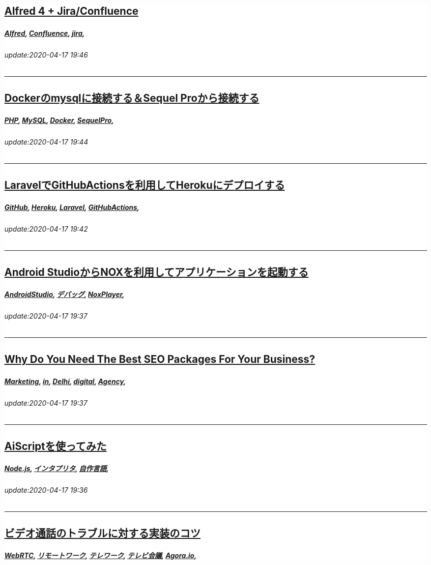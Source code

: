 ## [Alfred 4 + Jira/Confluence](https://qiita.com/gofurukawa/items/3a34b79896da6977506c)
##### [Alfred](https://qiita.com/tags/Alfred), [Confluence](https://qiita.com/tags/Confluence), [jira](https://qiita.com/tags/jira), 
###### update:2020-04-17 19:46
---
## [Dockerのmysqlに接続する＆Sequel Proから接続する](https://qiita.com/miazak/items/f74fe237308694622269)
##### [PHP](https://qiita.com/tags/PHP), [MySQL](https://qiita.com/tags/MySQL), [Docker](https://qiita.com/tags/Docker), [SequelPro](https://qiita.com/tags/SequelPro), 
###### update:2020-04-17 19:44
---
## [LaravelでGitHubActionsを利用してHerokuにデプロイする](https://qiita.com/nagi125/items/6b0fbef58b5b0ffea753)
##### [GitHub](https://qiita.com/tags/GitHub), [Heroku](https://qiita.com/tags/Heroku), [Laravel](https://qiita.com/tags/Laravel), [GitHubActions](https://qiita.com/tags/GitHubActions), 
###### update:2020-04-17 19:42
---
## [Android StudioからNOXを利用してアプリケーションを起動する](https://qiita.com/shin1007/items/e1a151c5f99435f3ca5c)
##### [AndroidStudio](https://qiita.com/tags/AndroidStudio), [デバッグ](https://qiita.com/tags/デバッグ), [NoxPlayer](https://qiita.com/tags/NoxPlayer), 
###### update:2020-04-17 19:37
---
## [Why Do You Need The Best SEO Packages For Your Business? ](https://qiita.com/mindmingles/items/1e759d2d9f56b6625ff9)
##### [Marketing](https://qiita.com/tags/Marketing), [in](https://qiita.com/tags/in), [Delhi](https://qiita.com/tags/Delhi), [digital](https://qiita.com/tags/digital), [Agency](https://qiita.com/tags/Agency), 
###### update:2020-04-17 19:37
---
## [AiScriptを使ってみた](https://qiita.com/YuzuRyo61/items/58d8c2f6a2c2bbfb7eda)
##### [Node.js](https://qiita.com/tags/Node.js), [インタプリタ](https://qiita.com/tags/インタプリタ), [自作言語](https://qiita.com/tags/自作言語), 
###### update:2020-04-17 19:36
---
## [ビデオ通話のトラブルに対する実装のコツ](https://qiita.com/v-cube/items/fa14d2cbfd3a1f07ce19)
##### [WebRTC](https://qiita.com/tags/WebRTC), [リモートワーク](https://qiita.com/tags/リモートワーク), [テレワーク](https://qiita.com/tags/テレワーク), [テレビ会議](https://qiita.com/tags/テレビ会議), [Agora.io](https://qiita.com/tags/Agora.io), 
